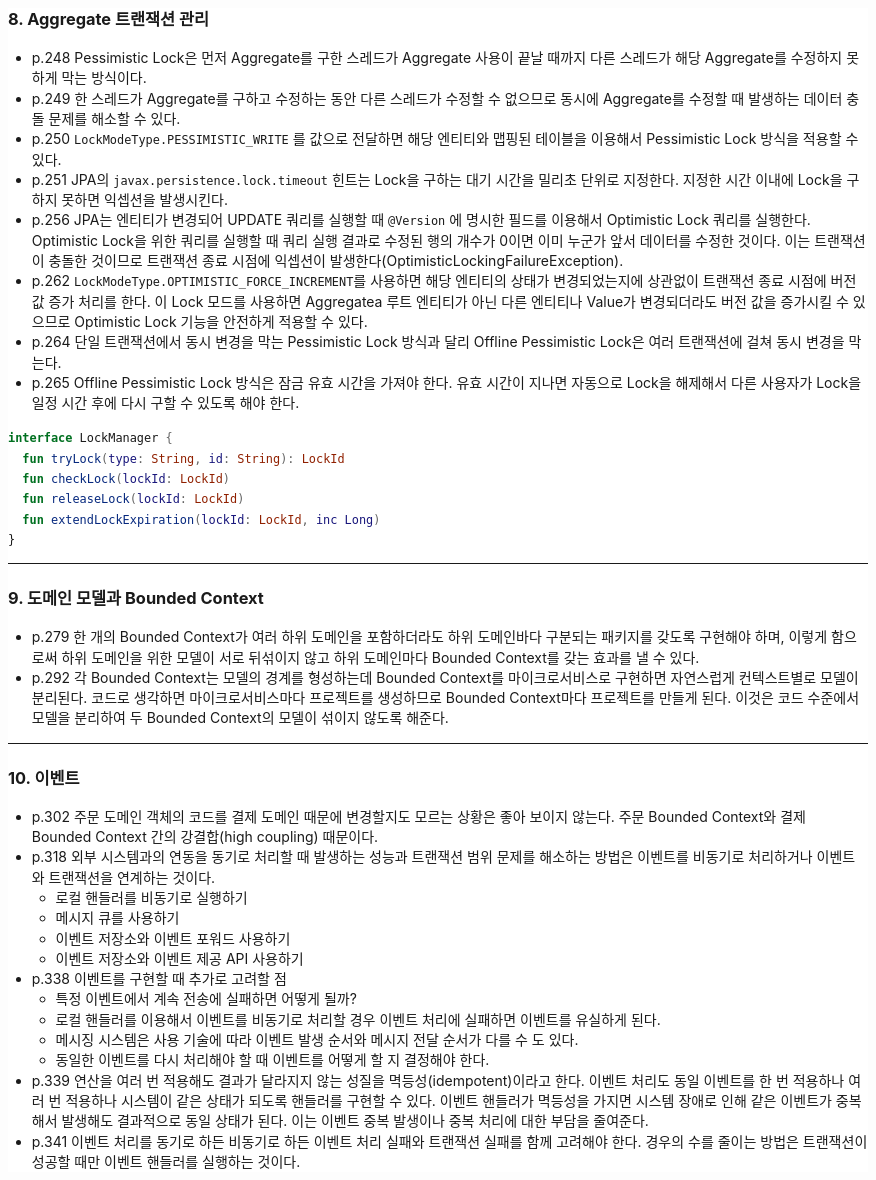 
### 8. Aggregate 트랜잭션 관리

- p.248 Pessimistic Lock은 먼저 Aggregate를 구한 스레드가 Aggregate 사용이 끝날 때까지 다른 스레드가 해당 Aggregate를 수정하지 못하게 막는 방식이다.
- p.249 한 스레드가 Aggregate를 구하고 수정하는 동안 다른 스레드가 수정할 수 없으므로 동시에 Aggregate를 수정할 때 발생하는 데이터 충돌 문제를 해소할 수 있다.
- p.250 `LockModeType.PESSIMISTIC_WRITE` 를 값으로 전달하면 해당 엔티티와 맵핑된 테이블을 이용해서 Pessimistic Lock 방식을 적용할 수 있다.
- p.251 JPA의 `javax.persistence.lock.timeout` 힌트는 Lock을 구하는 대기 시간을 밀리초 단위로 지정한다. 지정한 시간 이내에 Lock을 구하지 못하면 익셉션을 발생시킨다.
- p.256 JPA는 엔티티가 변경되어 UPDATE 쿼리를 실행할 때 `@Version` 에 명시한 필드를 이용해서 Optimistic Lock 쿼리를 실행한다. Optimistic Lock을 위한 쿼리를 실행할 때 쿼리 실행 결과로 수정된 행의 개수가 0이면 이미 누군가 앞서 데이터를 수정한 것이다. 이는 트랜잭션이 충돌한 것이므로 트랜잭션 종료 시점에 익셉션이 발생한다(OptimisticLockingFailureException).
- p.262 `LockModeType.OPTIMISTIC_FORCE_INCREMENT`를 사용하면 해당 엔티티의 상태가 변경되었는지에 상관없이 트랜잭션 종료 시점에 버전 값 증가 처리를 한다. 이 Lock 모드를 사용하면 Aggregatea 루트 엔티티가 아닌 다른 엔티티나 Value가 변경되더라도 버전 값을 증가시킬 수 있으므로 Optimistic Lock 기능을 안전하게 적용할 수 있다.
- p.264 단일 트랜잭션에서 동시 변경을 막는 Pessimistic Lock 방식과 달리 Offline Pessimistic Lock은 여러 트랜잭션에 걸쳐 동시 변경을 막는다.
- p.265 Offline Pessimistic Lock 방식은 잠금 유효 시간을 가져야 한다. 유효 시간이 지나면 자동으로 Lock을 해제해서 다른 사용자가 Lock을 일정 시간 후에 다시 구할 수 있도록 해야 한다.
    
```kotlin
interface LockManager {
  fun tryLock(type: String, id: String): LockId
  fun checkLock(lockId: LockId)
  fun releaseLock(lockId: LockId)
  fun extendLockExpiration(lockId: LockId, inc Long)
}
```
    

---

### 9. 도메인 모델과 Bounded Context

- p.279 한 개의 Bounded Context가 여러 하위 도메인을 포함하더라도 하위 도메인바다 구분되는 패키지를 갖도록 구현해야 하며, 이렇게 함으로써 하위 도메인을 위한 모델이 서로 뒤섞이지 않고 하위 도메인마다 Bounded Context를 갖는 효과를 낼 수 있다.
- p.292 각 Bounded Context는 모델의 경계를 형성하는데 Bounded Context를 마이크로서비스로 구현하면 자연스럽게 컨텍스트별로 모델이 분리된다. 코드로 생각하면 마이크로서비스마다 프로젝트를 생성하므로 Bounded Context마다 프로젝트를 만들게 된다. 이것은 코드 수준에서 모델을 분리하여 두 Bounded Context의 모델이 섞이지 않도록 해준다.

---

### 10. 이벤트

- p.302 주문 도메인 객체의 코드를 결제 도메인 때문에 변경할지도 모르는 상황은 좋아 보이지 않는다. 주문 Bounded Context와 결제 Bounded Context 간의 강결합(high coupling) 때문이다.
- p.318 외부 시스템과의 연동을 동기로 처리할 때 발생하는 성능과 트랜잭션 범위 문제를 해소하는 방법은 이벤트를 비동기로 처리하거나 이벤트와 트랜잭션을 연계하는 것이다.
    - 로컬 핸들러를 비동기로 실행하기
    - 메시지 큐를 사용하기
    - 이벤트 저장소와 이벤트 포워드 사용하기
    - 이벤트 저장소와 이벤트 제공 API 사용하기
- p.338 이벤트를 구현할 때 추가로 고려할 점
    - 특정 이벤트에서 계속 전송에 실패하면 어떻게 될까?
    - 로컬 핸들러를 이용해서 이벤트를 비동기로 처리할 경우 이벤트 처리에 실패하면 이벤트를 유실하게 된다.
    - 메시징 시스템은 사용 기술에 따라 이벤트 발생 순서와 메시지 전달 순서가 다를 수 도 있다.
    - 동일한 이벤트를 다시 처리해야 할 때 이벤트를 어떻게 할 지 결정해야 한다.
- p.339 연산을 여러 번 적용해도 결과가 달라지지 않는 성질을 멱등성(idempotent)이라고 한다. 이벤트 처리도 동일 이벤트를 한 번 적용하나 여러 번 적용하나 시스템이 같은 상태가 되도록 핸들러를 구현할 수 있다. 이벤트 핸들러가 멱등성을 가지면 시스템 장애로 인해 같은 이벤트가 중복해서 발생해도 결과적으로 동일 상태가 된다. 이는 이벤트 중복 발생이나 중복 처리에 대한 부담을 줄여준다.
- p.341 이벤트 처리를 동기로 하든 비동기로 하든 이벤트 처리 실패와 트랜잭션 실패를 함께 고려해야 한다. 경우의 수를 줄이는 방법은 트랜잭션이 성공할 때만 이벤트 핸들러를 실행하는 것이다.